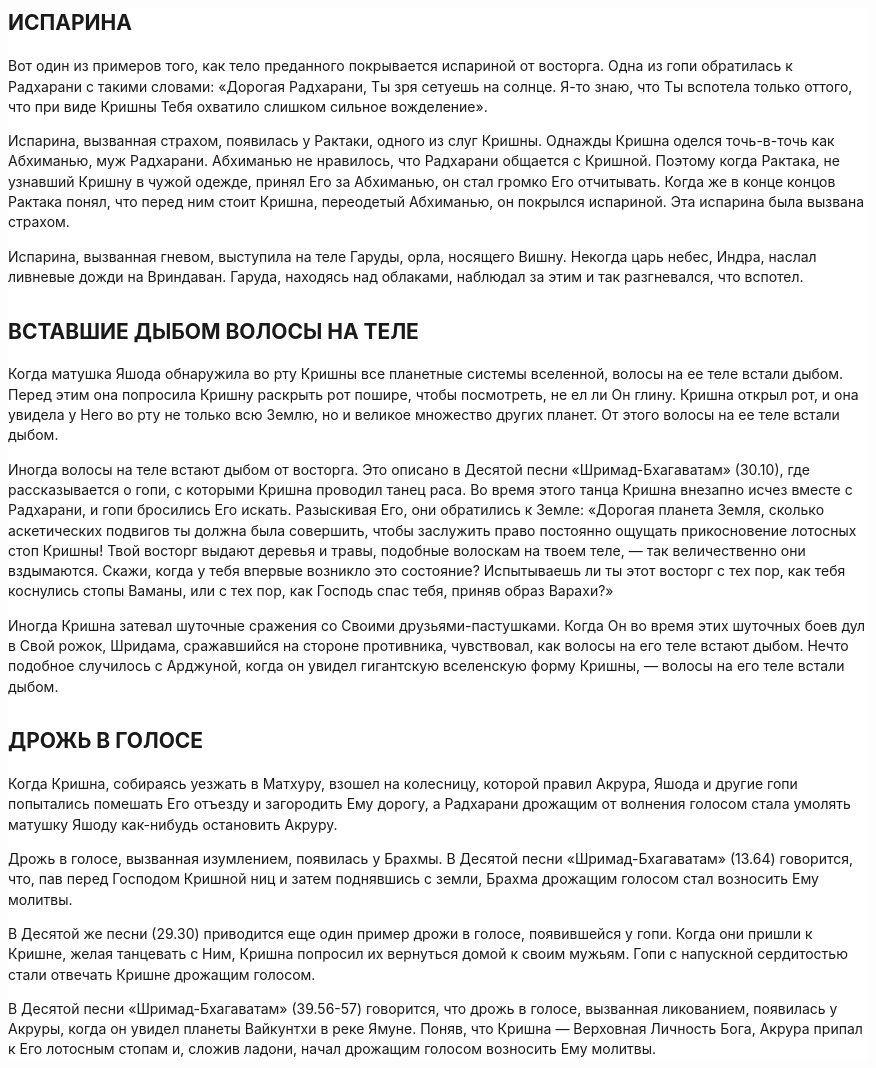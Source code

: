 ## ИСПАРИНА

Вот один из примеров того, как тело преданного покрывается испариной от восторга. Одна из гопи обратилась к Радхарани с такими словами: «Дорогая Радхарани, Ты зря сетуешь на солнце. Я-то знаю, что Ты вспотела только оттого, что при виде Кришны Тебя охватило слишком сильное вожделение».

Испарина, вызванная страхом, появилась у Рактаки, одного из слуг Кришны. Однажды Кришна оделся точь-в-точь как Абхиманью, муж Радхарани. Абхиманью не нравилось, что Радхарани общается с Кришной. Поэтому когда Рактака, не узнавший Кришну в чужой одежде, принял Его за Абхиманью, он стал громко Его отчитывать. Когда же в конце концов Рактака понял, что перед ним стоит Кришна, переодетый Абхиманью, он покрылся испариной. Эта испарина была вызвана страхом.

Испарина, вызванная гневом, выступила на теле Гаруды, орла, носящего Вишну. Некогда царь небес, Индра, наслал ливневые дожди на Вриндаван. Гаруда, находясь над облаками, наблюдал за этим и так разгневался, что вспотел.

## ВСТАВШИЕ ДЫБОМ ВОЛОСЫ НА ТЕЛЕ

Когда матушка Яшода обнаружила во рту Кришны все планетные системы вселенной, волосы на ее теле встали дыбом. Перед этим она попросила Кришну раскрыть рот пошире, чтобы посмотреть, не ел ли Он глину. Кришна открыл рот, и она увидела у Него во рту не только всю Землю, но и великое множество других планет. От этого волосы на ее теле встали дыбом.

Иногда волосы на теле встают дыбом от восторга. Это описано в Десятой песни «Шримад-Бхагаватам» (30.10), где рассказывается о гопи, с которыми Кришна проводил танец раса. Во время этого танца Кришна внезапно исчез вместе с Радхарани, и гопи бросились Его искать. Разыскивая Его, они обратились к Земле: «Дорогая планета Земля, сколько аскетических подвигов ты должна была совершить, чтобы заслужить право постоянно ощущать прикосновение лотосных стоп Кришны! Твой восторг выдают деревья и травы, подобные волоскам на твоем теле, — так величественно они вздымаются. Скажи, когда у тебя впервые возникло это состояние? Испытываешь ли ты этот восторг с тех пор, как тебя коснулись стопы Ваманы, или с тех пор, как Господь спас тебя, приняв образ Варахи?»

Иногда Кришна затевал шуточные сражения со Своими друзьями-пастушками. Когда Он во время этих шуточных боев дул в Свой рожок, Шридама, сражавшийся на стороне противника, чувствовал, как волосы на его теле встают дыбом. Нечто подобное случилось с Арджуной, когда он увидел гигантскую вселенскую форму Кришны, — волосы на его теле встали дыбом.

## ДРОЖЬ В ГОЛОСЕ

Когда Кришна, собираясь уезжать в Матхуру, взошел на колесницу, которой правил Акрура, Яшода и другие гопи попытались помешать Его отъезду и загородить Ему дорогу, а Радхарани дрожащим от волнения голосом стала умолять матушку Яшоду как-нибудь остановить Акруру.

Дрожь в голосе, вызванная изумлением, появилась у Брахмы. В Десятой песни «Шримад-Бхагаватам» (13.64) говорится, что, пав перед Господом Кришной ниц и затем поднявшись с земли, Брахма дрожащим голосом стал возносить Ему молитвы.

В Десятой же песни (29.30) приводится еще один пример дрожи в голосе, появившейся у гопи. Когда они пришли к Кришне, желая танцевать с Ним, Кришна попросил их вернуться домой к своим мужьям. Гопи с напускной сердитостью стали отвечать Кришне дрожащим голосом.

В Десятой песни «Шримад-Бхагаватам» (39.56-57) говорится, что дрожь в голосе, вызванная ликованием, появилась у Акруры, когда он увидел планеты Вайкунтхи в реке Ямуне. Поняв, что Кришна — Верховная Личность Бога, Акрура припал к Его лотосным стопам и, сложив ладони, начал дрожащим голосом возносить Ему молитвы.

